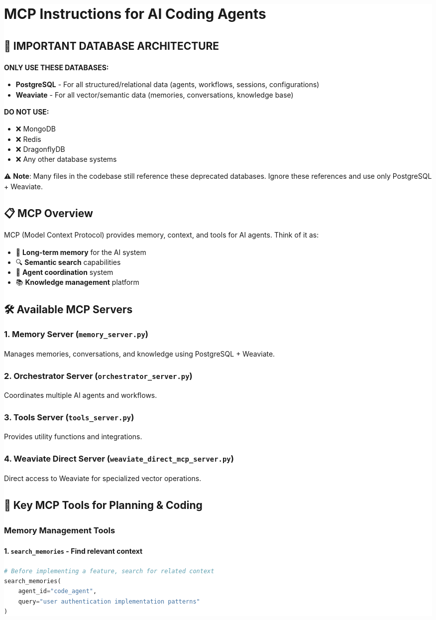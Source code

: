 # MCP Instructions for AI Coding Agents

## 🚨 IMPORTANT DATABASE ARCHITECTURE

**ONLY USE THESE DATABASES:**
- **PostgreSQL** - For all structured/relational data (agents, workflows, sessions, configurations)
- **Weaviate** - For all vector/semantic data (memories, conversations, knowledge base)

**DO NOT USE:**
- ❌ MongoDB
- ❌ Redis
- ❌ DragonflyDB
- ❌ Any other database systems

⚠️ **Note**: Many files in the codebase still reference these deprecated databases. Ignore these references and use only PostgreSQL + Weaviate.

## 📋 MCP Overview

MCP (Model Context Protocol) provides memory, context, and tools for AI agents. Think of it as:
- 🧠 **Long-term memory** for the AI system
- 🔍 **Semantic search** capabilities
- 🤝 **Agent coordination** system
- 📚 **Knowledge management** platform

## 🛠️ Available MCP Servers

### 1. **Memory Server** (`memory_server.py`)
Manages memories, conversations, and knowledge using PostgreSQL + Weaviate.

### 2. **Orchestrator Server** (`orchestrator_server.py`)
Coordinates multiple AI agents and workflows.

### 3. **Tools Server** (`tools_server.py`)
Provides utility functions and integrations.

### 4. **Weaviate Direct Server** (`weaviate_direct_mcp_server.py`)
Direct access to Weaviate for specialized vector operations.

## 🎯 Key MCP Tools for Planning & Coding

### Memory Management Tools

#### 1. `search_memories` - Find relevant context
```python
# Before implementing a feature, search for related context
search_memories(
    agent_id="code_agent",
    query="user authentication implementation patterns"
)
```
